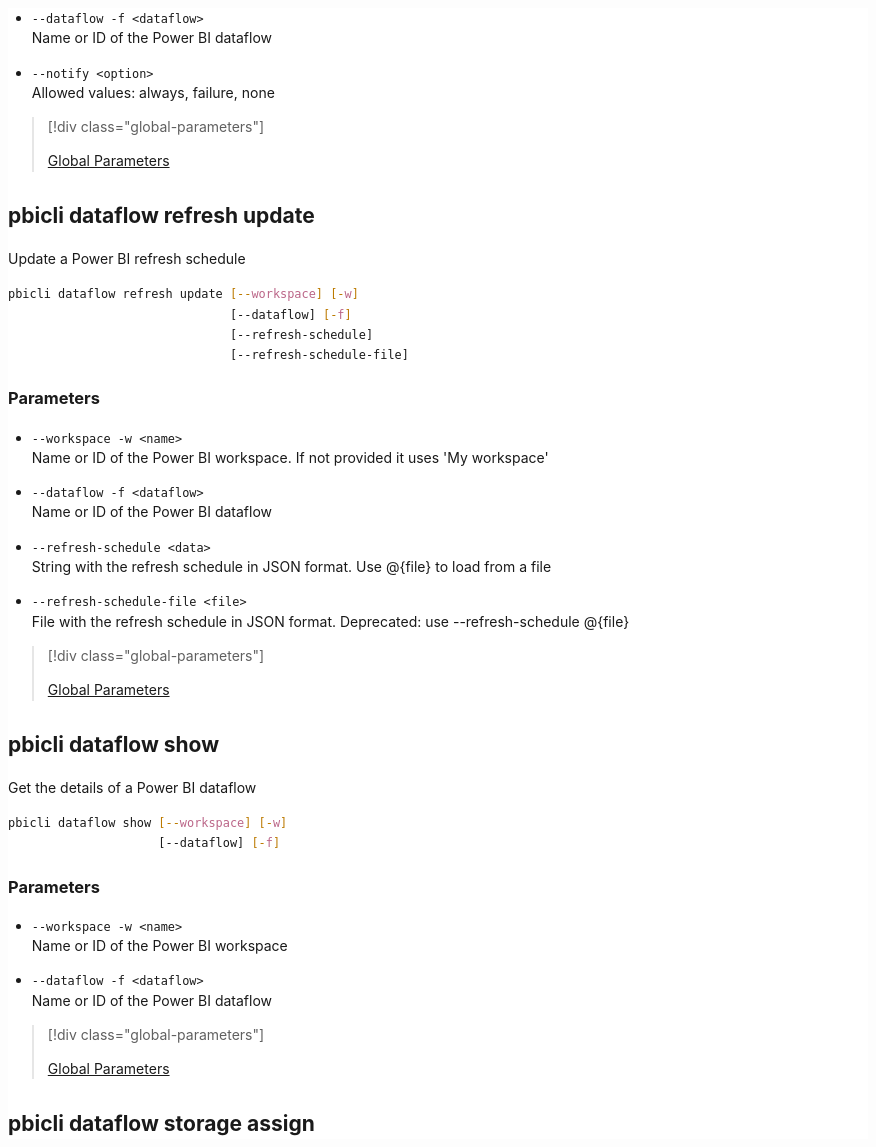 -   `--dataflow -f <dataflow>`<br/>Name or ID of the Power BI dataflow

-   `--notify <option>`<br/>Allowed values: always, failure, none

> [!div class="global-parameters"]
>
> [Global Parameters](xref:global)

## pbicli dataflow refresh update

Update a Power BI refresh schedule

```bash
pbicli dataflow refresh update [--workspace] [-w]
                               [--dataflow] [-f]
                               [--refresh-schedule]
                               [--refresh-schedule-file]
```

### Parameters

-   `--workspace -w <name>`<br/>Name or ID of the Power BI workspace. If not provided it uses 'My workspace'

-   `--dataflow -f <dataflow>`<br/>Name or ID of the Power BI dataflow

-   `--refresh-schedule <data>`<br/>String with the refresh schedule in JSON format. Use @{file} to load from a file

-   `--refresh-schedule-file <file>`<br/>File with the refresh schedule in JSON format. Deprecated: use --refresh-schedule @{file}

> [!div class="global-parameters"]
>
> [Global Parameters](xref:global)

## pbicli dataflow show

Get the details of a Power BI dataflow

```bash
pbicli dataflow show [--workspace] [-w]
                     [--dataflow] [-f]
```

### Parameters

-   `--workspace -w <name>`<br/>Name or ID of the Power BI workspace

-   `--dataflow -f <dataflow>`<br/>Name or ID of the Power BI dataflow

> [!div class="global-parameters"]
>
> [Global Parameters](xref:global)

## pbicli dataflow storage assign
